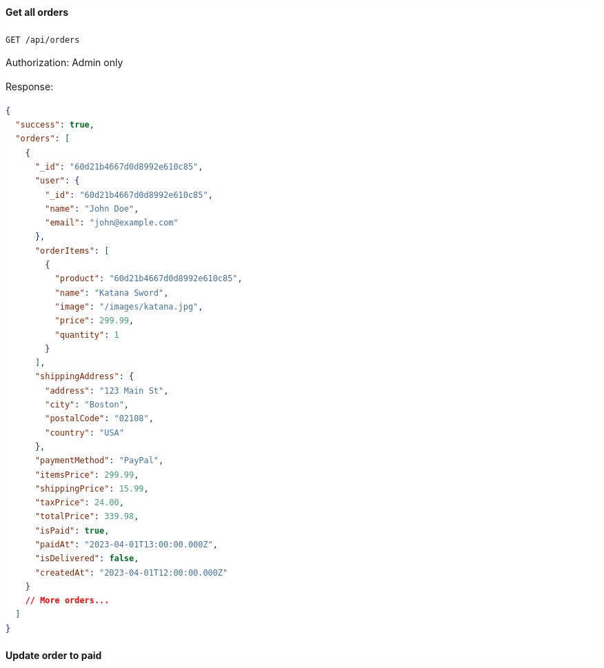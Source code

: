 ```json
```

#### Get all orders

```
GET /api/orders
```

Authorization: Admin only

Response:
```json
{
  "success": true,
  "orders": [
    {
      "_id": "60d21b4667d0d8992e610c85",
      "user": {
        "_id": "60d21b4667d0d8992e610c85",
        "name": "John Doe",
        "email": "john@example.com"
      },
      "orderItems": [
        {
          "product": "60d21b4667d0d8992e610c85",
          "name": "Katana Sword",
          "image": "/images/katana.jpg",
          "price": 299.99,
          "quantity": 1
        }
      ],
      "shippingAddress": {
        "address": "123 Main St",
        "city": "Boston",
        "postalCode": "02108",
        "country": "USA"
      },
      "paymentMethod": "PayPal",
      "itemsPrice": 299.99,
      "shippingPrice": 15.99,
      "taxPrice": 24.00,
      "totalPrice": 339.98,
      "isPaid": true,
      "paidAt": "2023-04-01T13:00:00.000Z",
      "isDelivered": false,
      "createdAt": "2023-04-01T12:00:00.000Z"
    }
    // More orders...
  ]
}
```

#### Update order to paid
